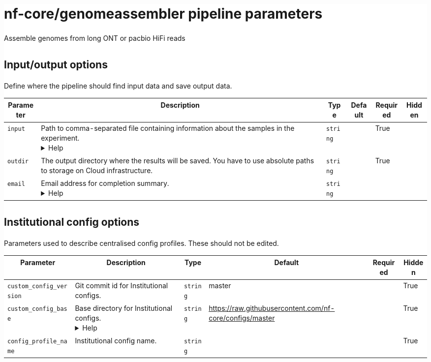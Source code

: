 # nf-core/genomeassembler pipeline parameters

Assemble genomes from long ONT or pacbio HiFi reads

## Input/output options

Define where the pipeline should find input data and save output data.

| Parameter                                                                                                                                                                                                                 | Description                                                                                                                                                                                                                                    | Type     | Default | Required | Hidden |
| ------------------------------------------------------------------------------------------------------------------------------------------------------------------------------------------------------------------------- | ---------------------------------------------------------------------------------------------------------------------------------------------------------------------------------------------------------------------------------------------- | -------- | ------- | -------- | ------ |
| `input`                                                                                                                                                                                                                   | Path to comma-separated file containing information about the samples in the experiment. <details><summary>Help</summary></details> | `string`                                                                                                                                                                                                                                       |          | True    |          |
| `outdir`                                                                                                                                                                                                                  | The output directory where the results will be saved. You have to use absolute paths to storage on Cloud infrastructure.                                                                                                                       | `string` |         | True     |        |
| `email`                                                                                                                                                                                                                   | Email address for completion summary. <details><summary>Help</summary></details>                                                                                                           | `string`                                                                                                                                                                                                                                       |          |         |          |

## Institutional config options

Parameters used to describe centralised config profiles. These should not be edited.

| Parameter                                                                                                                                               | Description                                                                                                                                                                                                                               | Type                                                     | Default | Required | Hidden |
| ------------------------------------------------------------------------------------------------------------------------------------------------------- | ----------------------------------------------------------------------------------------------------------------------------------------------------------------------------------------------------------------------------------------- | -------------------------------------------------------- | ------- | -------- | ------ |
| `custom_config_version`                                                                                                                                 | Git commit id for Institutional configs.                                                                                                                                                                                                  | `string`                                                 | master  |          | True   |
| `custom_config_base`                                                                                                                                    | Base directory for Institutional configs. <details><summary>Help</summary></details> | `string`                                                                                                                                                                                                                                  | https://raw.githubusercontent.com/nf-core/configs/master |         | True     |
| `config_profile_name`                                                                                                                                   | Institutional config name.                                                                                                                                                                                                                | `string`                                                 |         |          | True   |